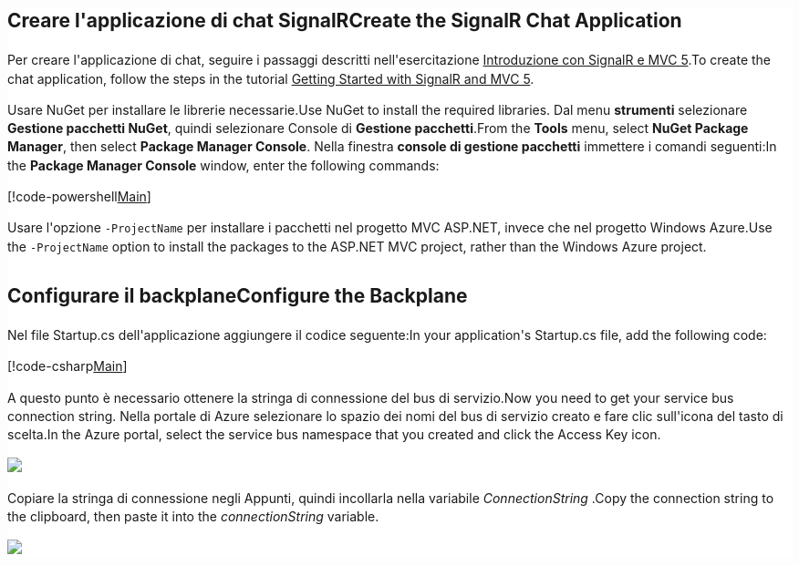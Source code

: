 ## <a name="create-the-signalr-chat-application"></a><span data-ttu-id="7b3bc-156">Creare l'applicazione di chat SignalR</span><span class="sxs-lookup"><span data-stu-id="7b3bc-156">Create the SignalR Chat Application</span></span>

<span data-ttu-id="7b3bc-157">Per creare l'applicazione di chat, seguire i passaggi descritti nell'esercitazione [Introduzione con SignalR e MVC 5](../getting-started/tutorial-getting-started-with-signalr-and-mvc.md).</span><span class="sxs-lookup"><span data-stu-id="7b3bc-157">To create the chat application, follow the steps in the tutorial [Getting Started with SignalR and MVC 5](../getting-started/tutorial-getting-started-with-signalr-and-mvc.md).</span></span>

<span data-ttu-id="7b3bc-158">Usare NuGet per installare le librerie necessarie.</span><span class="sxs-lookup"><span data-stu-id="7b3bc-158">Use NuGet to install the required libraries.</span></span> <span data-ttu-id="7b3bc-159">Dal menu **strumenti** selezionare **Gestione pacchetti NuGet**, quindi selezionare Console di **Gestione pacchetti**.</span><span class="sxs-lookup"><span data-stu-id="7b3bc-159">From the **Tools** menu, select **NuGet Package Manager**, then select **Package Manager Console**.</span></span> <span data-ttu-id="7b3bc-160">Nella finestra **console di gestione pacchetti** immettere i comandi seguenti:</span><span class="sxs-lookup"><span data-stu-id="7b3bc-160">In the **Package Manager Console** window, enter the following commands:</span></span>

[!code-powershell[Main](scaleout-with-windows-azure-service-bus/samples/sample2.ps1)]

<span data-ttu-id="7b3bc-161">Usare l'opzione `-ProjectName` per installare i pacchetti nel progetto MVC ASP.NET, invece che nel progetto Windows Azure.</span><span class="sxs-lookup"><span data-stu-id="7b3bc-161">Use the `-ProjectName` option to install the packages to the ASP.NET MVC project, rather than the Windows Azure project.</span></span>

## <a name="configure-the-backplane"></a><span data-ttu-id="7b3bc-162">Configurare il backplane</span><span class="sxs-lookup"><span data-stu-id="7b3bc-162">Configure the Backplane</span></span>

<span data-ttu-id="7b3bc-163">Nel file Startup.cs dell'applicazione aggiungere il codice seguente:</span><span class="sxs-lookup"><span data-stu-id="7b3bc-163">In your application's Startup.cs file, add the following code:</span></span>

[!code-csharp[Main](scaleout-with-windows-azure-service-bus/samples/sample3.cs)]

<span data-ttu-id="7b3bc-164">A questo punto è necessario ottenere la stringa di connessione del bus di servizio.</span><span class="sxs-lookup"><span data-stu-id="7b3bc-164">Now you need to get your service bus connection string.</span></span> <span data-ttu-id="7b3bc-165">Nella portale di Azure selezionare lo spazio dei nomi del bus di servizio creato e fare clic sull'icona del tasto di scelta.</span><span class="sxs-lookup"><span data-stu-id="7b3bc-165">In the Azure portal, select the service bus namespace that you created and click the Access Key icon.</span></span>

![](scaleout-with-windows-azure-service-bus/_static/image7.png)

<span data-ttu-id="7b3bc-166">Copiare la stringa di connessione negli Appunti, quindi incollarla nella variabile *ConnectionString* .</span><span class="sxs-lookup"><span data-stu-id="7b3bc-166">Copy the connection string to the clipboard, then paste it into the *connectionString* variable.</span></span>

![](scaleout-with-windows-azure-service-bus/_static/image8.png)
